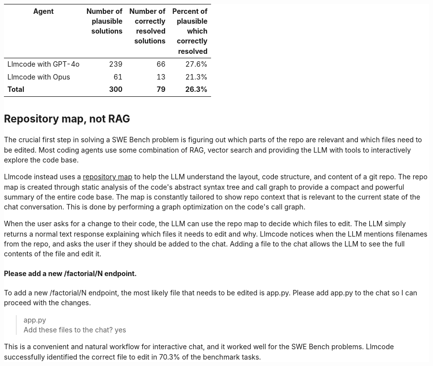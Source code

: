 
| Agent      | Number&nbsp;of<br>plausible<br>solutions | Number&nbsp;of<br>correctly<br>resolved<br>solutions | Percent&nbsp;of<br>plausible<br>which<br>correctly<br>resolved<br>| 
|------------|---------:|---------:|---:|
| Llmcode with GPT-4o    | 239 | 66 |27.6% |
| Llmcode with Opus      |  61 | 13 |21.3% |
| **Total** | **300** | **79** |**26.3%** |

## Repository map, not RAG

The crucial first step in solving a SWE Bench problem is figuring out
which parts of the repo are relevant and which files need to be edited.
Most coding agents use some combination of RAG, vector search
and providing the LLM with
tools to interactively explore the code base.

Llmcode instead uses a
[repository map](https://llmcode.khulnasoft.com/2023/10/22/repomap.html)
to help the LLM understand the 
layout, code structure, and content of a git repo.
The repo map is created through static analysis of the code's
abstract syntax tree and call graph
to provide a compact and powerful summary of the entire code base.
The map is constantly
tailored to show
repo context that is relevant to the current state of the chat conversation.
This is done by performing a graph optimization on the code's call graph.

When the user asks for a change to their code, the LLM can use the repo map
to decide which files to edit.
The LLM simply returns a normal text response explaining which files
it needs to edit and why.
Llmcode notices when the LLM mentions filenames from the repo,
and asks the user if they should be added to the chat.
Adding a file to the chat allows the LLM to see the full contents
of the file and edit it.

<div class="chat-transcript" markdown="1">

#### Please add a new /factorial/N endpoint.

To add a new /factorial/N endpoint, the most likely file that needs to be edited is app.py.
Please add app.py to the chat so I can proceed with the changes.

> app.py  
> Add these files to the chat? yes

</div>

This is a convenient and natural workflow for interactive chat,
and it worked well for the SWE Bench problems.
Llmcode successfully identified the correct file to edit
in 70.3% of the benchmark tasks.
